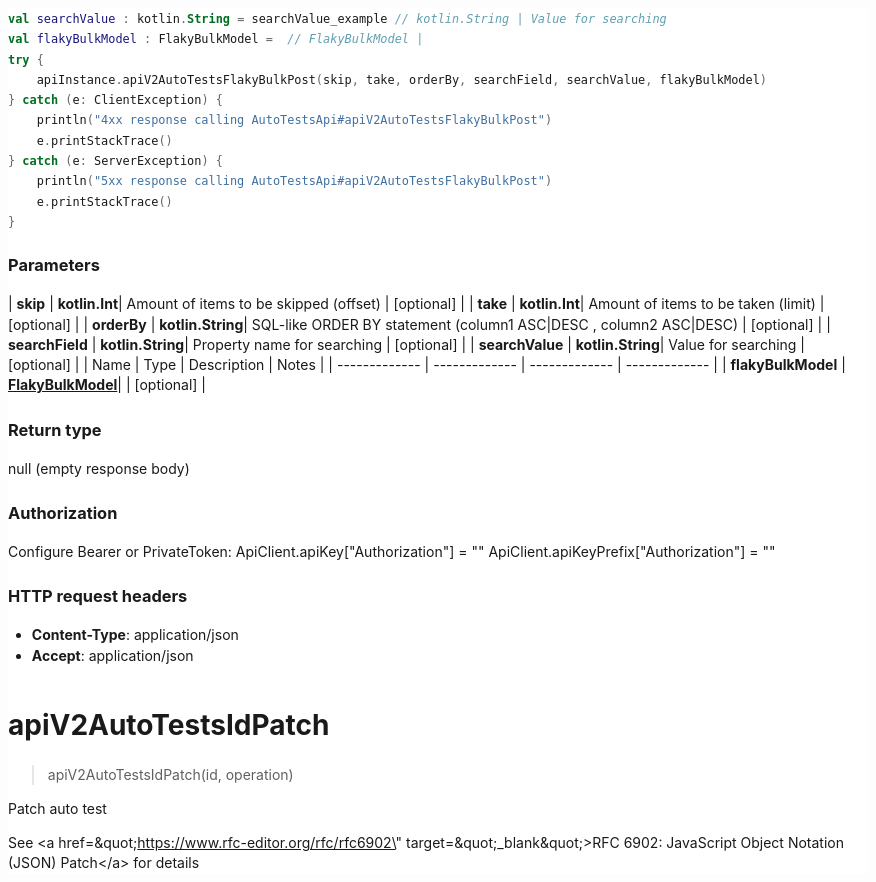 ```kotlin
val searchValue : kotlin.String = searchValue_example // kotlin.String | Value for searching
val flakyBulkModel : FlakyBulkModel =  // FlakyBulkModel | 
try {
    apiInstance.apiV2AutoTestsFlakyBulkPost(skip, take, orderBy, searchField, searchValue, flakyBulkModel)
} catch (e: ClientException) {
    println("4xx response calling AutoTestsApi#apiV2AutoTestsFlakyBulkPost")
    e.printStackTrace()
} catch (e: ServerException) {
    println("5xx response calling AutoTestsApi#apiV2AutoTestsFlakyBulkPost")
    e.printStackTrace()
}
```

### Parameters
| **skip** | **kotlin.Int**| Amount of items to be skipped (offset) | [optional] |
| **take** | **kotlin.Int**| Amount of items to be taken (limit) | [optional] |
| **orderBy** | **kotlin.String**| SQL-like  ORDER BY statement (column1 ASC|DESC , column2 ASC|DESC) | [optional] |
| **searchField** | **kotlin.String**| Property name for searching | [optional] |
| **searchValue** | **kotlin.String**| Value for searching | [optional] |
| Name | Type | Description  | Notes |
| ------------- | ------------- | ------------- | ------------- |
| **flakyBulkModel** | [**FlakyBulkModel**](FlakyBulkModel.md)|  | [optional] |

### Return type

null (empty response body)

### Authorization


Configure Bearer or PrivateToken:
    ApiClient.apiKey["Authorization"] = ""
    ApiClient.apiKeyPrefix["Authorization"] = ""

### HTTP request headers

 - **Content-Type**: application/json
 - **Accept**: application/json

<a id="apiV2AutoTestsIdPatch"></a>
# **apiV2AutoTestsIdPatch**
> apiV2AutoTestsIdPatch(id, operation)

Patch auto test

See &lt;a href&#x3D;\&quot;https://www.rfc-editor.org/rfc/rfc6902\&quot; target&#x3D;\&quot;_blank\&quot;&gt;RFC 6902: JavaScript Object Notation (JSON) Patch&lt;/a&gt; for details
